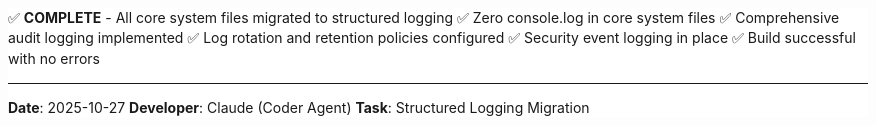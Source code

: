 ✅ **COMPLETE** - All core system files migrated to structured logging
✅ Zero console.log in core system files
✅ Comprehensive audit logging implemented
✅ Log rotation and retention policies configured
✅ Security event logging in place
✅ Build successful with no errors

---

**Date**: 2025-10-27
**Developer**: Claude (Coder Agent)
**Task**: Structured Logging Migration
